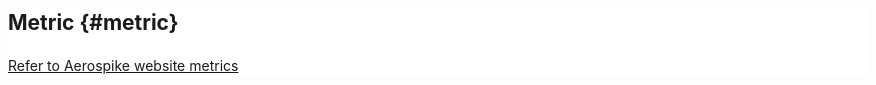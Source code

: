 ## Metric {#metric}

[Refer to Aerospike website metrics](https://docs.aerospike.com/server/operations/monitor/key_metrics )

